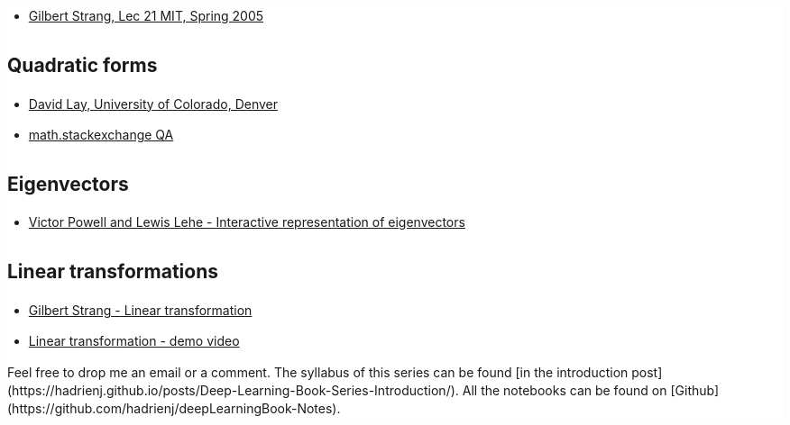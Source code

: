 - [Gilbert Strang, Lec 21 MIT, Spring 2005](https://www.youtube.com/watch?v=lXNXrLcoerU)

## Quadratic forms

- [David Lay, University of Colorado, Denver](http://math.ucdenver.edu/~esulliva/LinearAlgebra/SlideShows/07_02.pdf)

- [math.stackexchange QA](https://math.stackexchange.com/questions/2207111/eigendecomposition-optimization-of-quadratic-expressions)

## Eigenvectors

- [Victor Powell and Lewis Lehe - Interactive representation of eigenvectors](http://setosa.io/ev/eigenvectors-and-eigenvalues/)

## Linear transformations

- [Gilbert Strang - Linear transformation](http://ia802205.us.archive.org/18/items/MIT18.06S05_MP4/30.mp4)

- [Linear transformation - demo video](https://www.youtube.com/watch?v=wXCRcnbCsJA)

<span class='notes'>
    Feel free to drop me an email or a comment. The syllabus of this series can be found [in the introduction post](https://hadrienj.github.io/posts/Deep-Learning-Book-Series-Introduction/). All the notebooks can be found on [Github](https://github.com/hadrienj/deepLearningBook-Notes).
</span>
